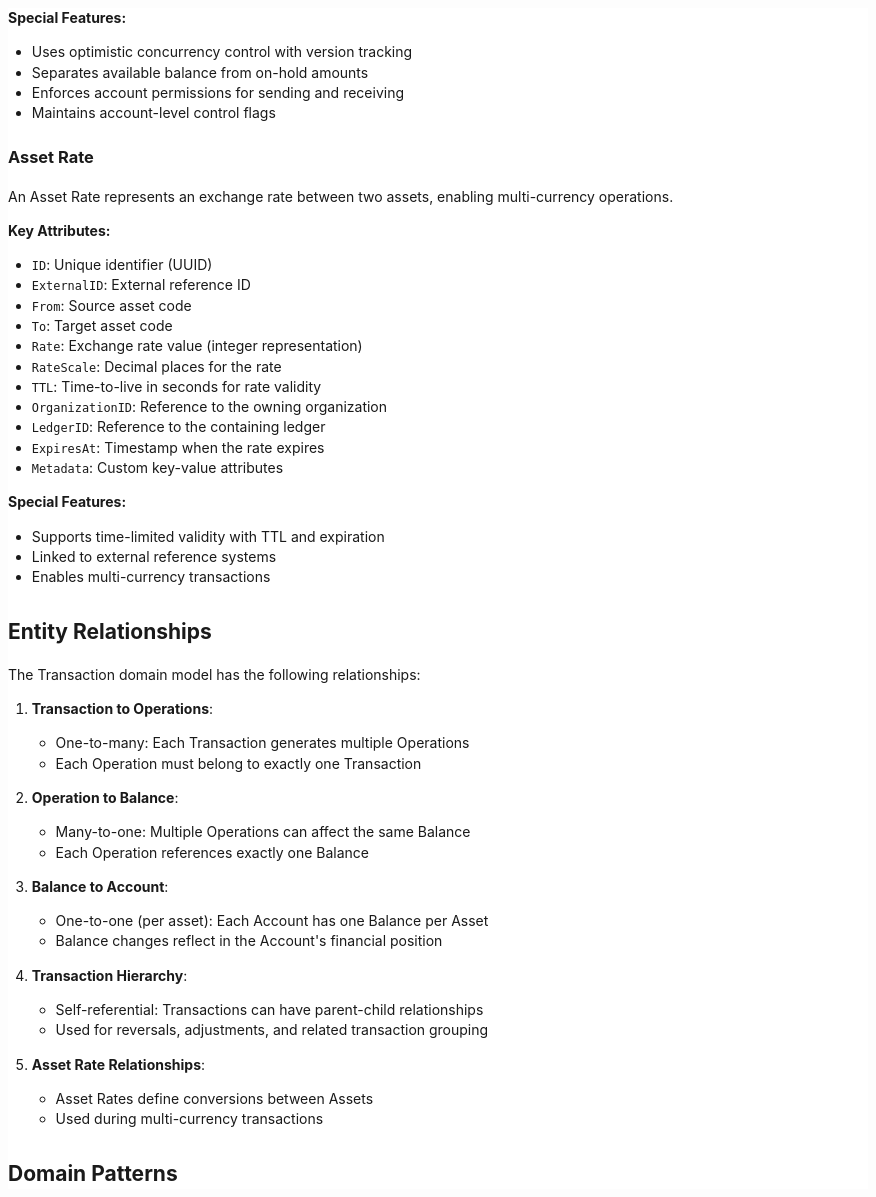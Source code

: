 **Special Features:**
- Uses optimistic concurrency control with version tracking
- Separates available balance from on-hold amounts
- Enforces account permissions for sending and receiving
- Maintains account-level control flags

### Asset Rate

An Asset Rate represents an exchange rate between two assets, enabling multi-currency operations.

**Key Attributes:**
- `ID`: Unique identifier (UUID)
- `ExternalID`: External reference ID
- `From`: Source asset code
- `To`: Target asset code
- `Rate`: Exchange rate value (integer representation)
- `RateScale`: Decimal places for the rate
- `TTL`: Time-to-live in seconds for rate validity
- `OrganizationID`: Reference to the owning organization
- `LedgerID`: Reference to the containing ledger
- `ExpiresAt`: Timestamp when the rate expires
- `Metadata`: Custom key-value attributes

**Special Features:**
- Supports time-limited validity with TTL and expiration
- Linked to external reference systems
- Enables multi-currency transactions

## Entity Relationships

The Transaction domain model has the following relationships:

1. **Transaction to Operations**:
   - One-to-many: Each Transaction generates multiple Operations
   - Each Operation must belong to exactly one Transaction

2. **Operation to Balance**:
   - Many-to-one: Multiple Operations can affect the same Balance
   - Each Operation references exactly one Balance

3. **Balance to Account**:
   - One-to-one (per asset): Each Account has one Balance per Asset
   - Balance changes reflect in the Account's financial position

4. **Transaction Hierarchy**:
   - Self-referential: Transactions can have parent-child relationships
   - Used for reversals, adjustments, and related transaction grouping

5. **Asset Rate Relationships**:
   - Asset Rates define conversions between Assets
   - Used during multi-currency transactions

## Domain Patterns
